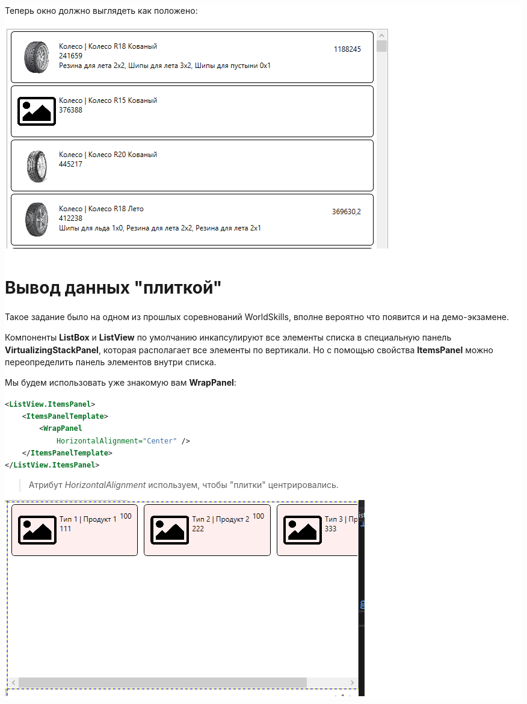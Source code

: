 Теперь окно должно выглядеть как положено:

![](../img/01067.png)

# Вывод данных "плиткой"

Такое задание было на одном из прошлых соревнований WorldSkills, вполне вероятно что появится и на демо-экзамене.

Компоненты **ListBox** и **ListView** по умолчанию инкапсулируют все элементы списка в специальную панель **VirtualizingStackPanel**, которая располагает все элементы по вертикали. Но с помощью свойства **ItemsPanel** можно переопределить панель элементов внутри списка. 

Мы будем использовать уже знакомую вам **WrapPanel**:

```xml
<ListView.ItemsPanel>
    <ItemsPanelTemplate>
        <WrapPanel 
            HorizontalAlignment="Center" />
    </ItemsPanelTemplate>
</ListView.ItemsPanel>
```

>Атрибут *HorizontalAlignment* используем, чтобы "плитки" центрировались.

![](../img/01072.png)

